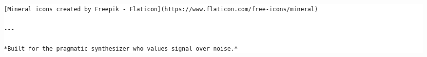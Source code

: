 ```
[Mineral icons created by Freepik - Flaticon](https://www.flaticon.com/free-icons/mineral)

---

*Built for the pragmatic synthesizer who values signal over noise.*